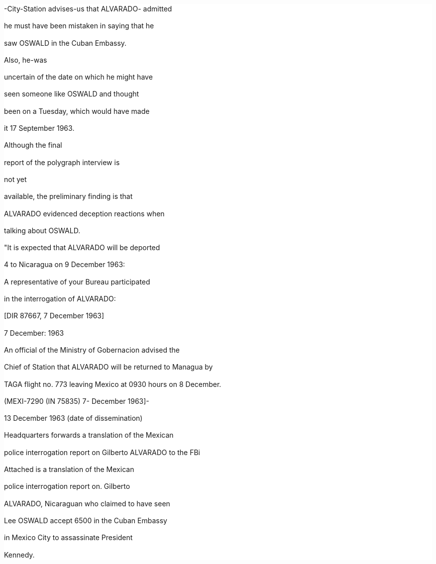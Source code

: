-City-Station advises-us that ALVARADO- admitted

he must have been mistaken in saying that he

saw OSWALD in the Cuban Embassy.

Also, he-was

uncertain of the date on which he might have

seen someone like OSWALD and thought

been on a Tuesday, which would have made

it 17 September 1963.

Although the final

report of the polygraph interview is

not yet

available, the preliminary finding is that

ALVARADO evidenced deception reactions when

talking about OSWALD.

"It is expected that ALVARADO will be deported

4 to Nicaragua on 9 December 1963:

A representative of your Bureau participated

in the interrogation of ALVARADO:

[DIR 87667, 7 December 1963]

7 December: 1963

An official of the Ministry of Gobernacion advised the

Chief of Station that ALVARADO will be returned to Managua by

TAGA flight no. 773 leaving Mexico at 0930 hours on 8 December.

(MEXI-7290 (IN 75835) 7- December 1963]-

13 December 1963 (date of dissemination)

Headquarters forwards a translation of the Mexican

police interrogation report on Gilberto ALVARADO to the FBi

Attached is a translation of the Mexican

police interrogation report on. Gilberto

ALVARADO, Nicaraguan who claimed to have seen

Lee OSWALD accept 6500 in the Cuban Embassy

in Mexico City to assassinate President

Kennedy.
